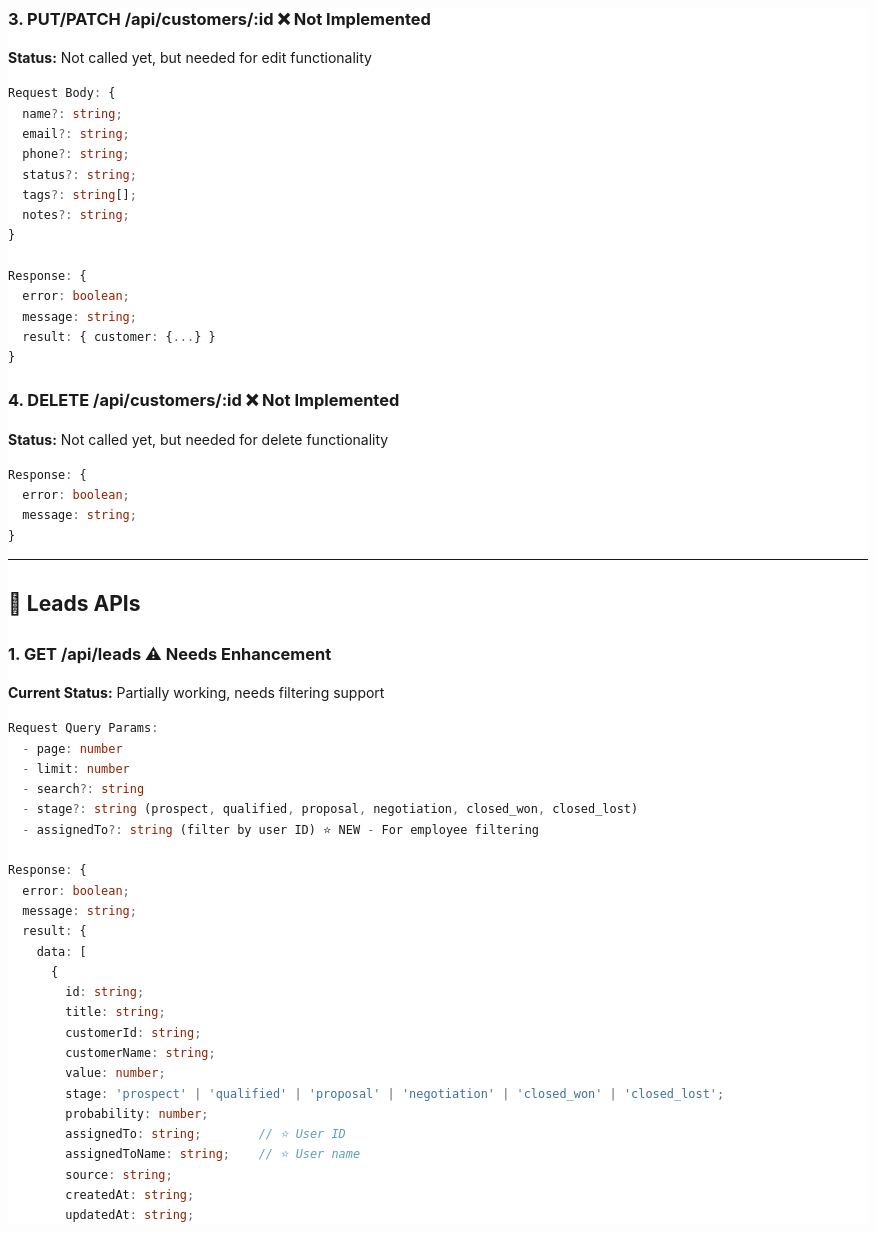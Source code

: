 ### 3. **PUT/PATCH /api/customers/:id** ❌ Not Implemented
**Status:** Not called yet, but needed for edit functionality

```typescript
Request Body: {
  name?: string;
  email?: string;
  phone?: string;
  status?: string;
  tags?: string[];
  notes?: string;
}

Response: {
  error: boolean;
  message: string;
  result: { customer: {...} }
}
```

### 4. **DELETE /api/customers/:id** ❌ Not Implemented
**Status:** Not called yet, but needed for delete functionality

```typescript
Response: {
  error: boolean;
  message: string;
}
```

---

## 💼 Leads APIs

### 1. **GET /api/leads** ⚠️ Needs Enhancement
**Current Status:** Partially working, needs filtering support

```typescript
Request Query Params:
  - page: number
  - limit: number
  - search?: string
  - stage?: string (prospect, qualified, proposal, negotiation, closed_won, closed_lost)
  - assignedTo?: string (filter by user ID) ⭐ NEW - For employee filtering

Response: {
  error: boolean;
  message: string;
  result: {
    data: [
      {
        id: string;
        title: string;
        customerId: string;
        customerName: string;
        value: number;
        stage: 'prospect' | 'qualified' | 'proposal' | 'negotiation' | 'closed_won' | 'closed_lost';
        probability: number;
        assignedTo: string;        // ⭐ User ID
        assignedToName: string;    // ⭐ User name
        source: string;
        createdAt: string;
        updatedAt: string;
```